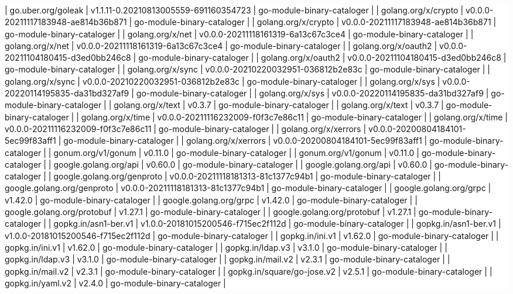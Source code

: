 | go.uber.org/goleak | v1.1.11-0.20210813005559-691160354723 | go-module-binary-cataloger |
| golang.org/x/crypto | v0.0.0-20211117183948-ae814b36b871 | go-module-binary-cataloger |
| golang.org/x/crypto | v0.0.0-20211117183948-ae814b36b871 | go-module-binary-cataloger |
| golang.org/x/net | v0.0.0-20211118161319-6a13c67c3ce4 | go-module-binary-cataloger |
| golang.org/x/net | v0.0.0-20211118161319-6a13c67c3ce4 | go-module-binary-cataloger |
| golang.org/x/oauth2 | v0.0.0-20211104180415-d3ed0bb246c8 | go-module-binary-cataloger |
| golang.org/x/oauth2 | v0.0.0-20211104180415-d3ed0bb246c8 | go-module-binary-cataloger |
| golang.org/x/sync | v0.0.0-20210220032951-036812b2e83c | go-module-binary-cataloger |
| golang.org/x/sync | v0.0.0-20210220032951-036812b2e83c | go-module-binary-cataloger |
| golang.org/x/sys | v0.0.0-20220114195835-da31bd327af9 | go-module-binary-cataloger |
| golang.org/x/sys | v0.0.0-20220114195835-da31bd327af9 | go-module-binary-cataloger |
| golang.org/x/text | v0.3.7 | go-module-binary-cataloger |
| golang.org/x/text | v0.3.7 | go-module-binary-cataloger |
| golang.org/x/time | v0.0.0-20211116232009-f0f3c7e86c11 | go-module-binary-cataloger |
| golang.org/x/time | v0.0.0-20211116232009-f0f3c7e86c11 | go-module-binary-cataloger |
| golang.org/x/xerrors | v0.0.0-20200804184101-5ec99f83aff1 | go-module-binary-cataloger |
| golang.org/x/xerrors | v0.0.0-20200804184101-5ec99f83aff1 | go-module-binary-cataloger |
| gonum.org/v1/gonum | v0.11.0 | go-module-binary-cataloger |
| gonum.org/v1/gonum | v0.11.0 | go-module-binary-cataloger |
| google.golang.org/api | v0.60.0 | go-module-binary-cataloger |
| google.golang.org/api | v0.60.0 | go-module-binary-cataloger |
| google.golang.org/genproto | v0.0.0-20211118181313-81c1377c94b1 | go-module-binary-cataloger |
| google.golang.org/genproto | v0.0.0-20211118181313-81c1377c94b1 | go-module-binary-cataloger |
| google.golang.org/grpc | v1.42.0 | go-module-binary-cataloger |
| google.golang.org/grpc | v1.42.0 | go-module-binary-cataloger |
| google.golang.org/protobuf | v1.27.1 | go-module-binary-cataloger |
| google.golang.org/protobuf | v1.27.1 | go-module-binary-cataloger |
| gopkg.in/asn1-ber.v1 | v1.0.0-20181015200546-f715ec2f112d | go-module-binary-cataloger |
| gopkg.in/asn1-ber.v1 | v1.0.0-20181015200546-f715ec2f112d | go-module-binary-cataloger |
| gopkg.in/ini.v1 | v1.62.0 | go-module-binary-cataloger |
| gopkg.in/ini.v1 | v1.62.0 | go-module-binary-cataloger |
| gopkg.in/ldap.v3 | v3.1.0 | go-module-binary-cataloger |
| gopkg.in/ldap.v3 | v3.1.0 | go-module-binary-cataloger |
| gopkg.in/mail.v2 | v2.3.1 | go-module-binary-cataloger |
| gopkg.in/mail.v2 | v2.3.1 | go-module-binary-cataloger |
| gopkg.in/square/go-jose.v2 | v2.5.1 | go-module-binary-cataloger |
| gopkg.in/yaml.v2 | v2.4.0 | go-module-binary-cataloger |